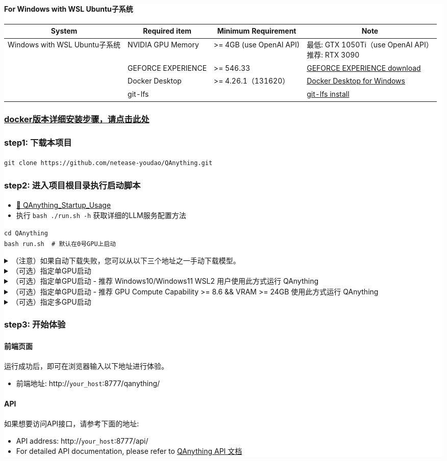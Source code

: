 
#### **For Windows with WSL Ubuntu子系统**
| **System**                 | **Required item**        | **Minimum Requirement**   | **Note**                                                                                                                  |
|----------------------------|--------------------------|---------------------------|---------------------------------------------------------------------------------------------------------------------------|
| Windows with WSL Ubuntu子系统 | NVIDIA GPU Memory | >= 4GB (use OpenAI API)                | 最低: GTX 1050Ti（use OpenAI API） <br> 推荐: RTX 3090                                                                          |                                                                |
|                            | GEFORCE EXPERIENCE    | >= 546.33 | [GEFORCE EXPERIENCE download](https://us.download.nvidia.com/GFE/GFEClient/3.27.0.120/GeForce_Experience_v3.27.0.120.exe) |                                                                                               |
|                            |  Docker Desktop           | >=  4.26.1（131620）     | [Docker Desktop for Windows](https://docs.docker.com/desktop/install/windows-install/)                                    |
|                            | git-lfs   |                  | [git-lfs install](https://git-lfs.com/)                                                                                   |


### [docker版本详细安装步骤，请点击此处](https://github.com/netease-youdao/QAnything/blob/master/docs/docker%E7%89%88%E6%9C%AC%E5%AE%89%E8%A3%85%E6%94%BB%E7%95%A5.md)


### step1: 下载本项目
```shell
git clone https://github.com/netease-youdao/QAnything.git
```
### step2: 进入项目根目录执行启动脚本
* [📖 QAnything_Startup_Usage](docs/QAnything_Startup_Usage_README.md)
* 执行 ```bash ./run.sh -h``` 获取详细的LLM服务配置方法 
  
```shell
cd QAnything
bash run.sh  # 默认在0号GPU上启动
```

<details><summary>（注意）如果自动下载失败，您可以从以下三个地址之一手动下载模型。</summary></details>

<details><summary>（可选）指定单GPU启动</summary></details>

<details><summary>（可选）指定单GPU启动 - 推荐 Windows10/Windows11 WSL2 用户使用此方式运行 QAnything</summary></details>

<details><summary>（可选）指定单GPU启动 - 推荐 GPU Compute Capability >= 8.6 && VRAM >= 24GB 使用此方式运行 QAnything</summary></details>

<details><summary>（可选）指定多GPU启动</summary></details>




### step3: 开始体验

#### 前端页面
运行成功后，即可在浏览器输入以下地址进行体验。

- 前端地址: http://`your_host`:8777/qanything/

#### API
如果想要访问API接口，请参考下面的地址:
- API address: http://`your_host`:8777/api/
- For detailed API documentation, please refer to [QAnything API 文档](docs/API.md)
